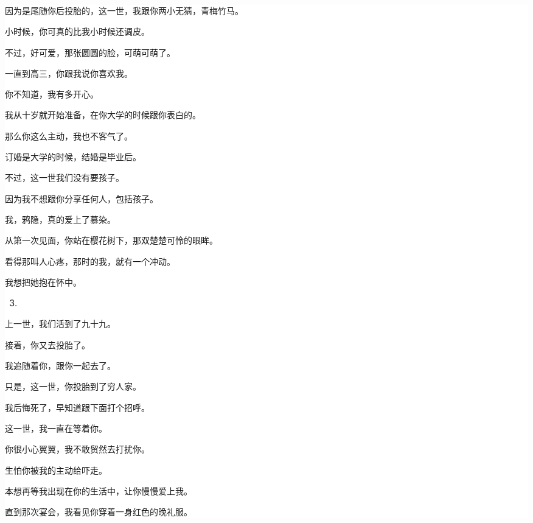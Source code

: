 因为是尾随你后投胎的，这一世，我跟你两小无猜，青梅竹马。


小时候，你可真的比我小时候还调皮。


不过，好可爱，那张圆圆的脸，可萌可萌了。


一直到高三，你跟我说你喜欢我。


你不知道，我有多开心。


我从十岁就开始准备，在你大学的时候跟你表白的。


那么你这么主动，我也不客气了。


订婚是大学的时候，结婚是毕业后。


不过，这一世我们没有要孩子。


因为我不想跟你分享任何人，包括孩子。


我，鸦隐，真的爱上了慕染。


从第一次见面，你站在樱花树下，那双楚楚可怜的眼眸。


看得那叫人心疼，那时的我，就有一个冲动。


我想把她抱在怀中。


3.


上一世，我们活到了九十九。


接着，你又去投胎了。


我追随着你，跟你一起去了。


只是，这一世，你投胎到了穷人家。


我后悔死了，早知道跟下面打个招呼。


这一世，我一直在等着你。


你很小心翼翼，我不敢贸然去打扰你。


生怕你被我的主动给吓走。


本想再等我出现在你的生活中，让你慢慢爱上我。


直到那次宴会，我看见你穿着一身红色的晚礼服。
